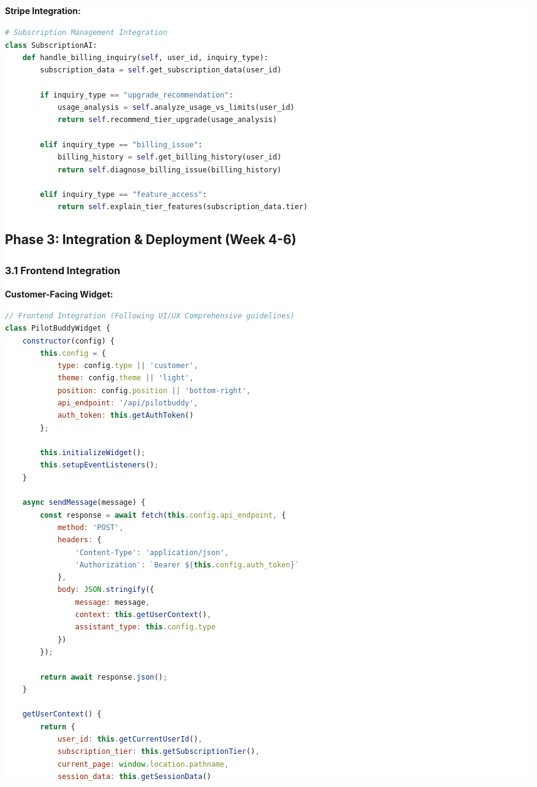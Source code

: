 **Stripe Integration:**

```python
# Subscription Management Integration
class SubscriptionAI:
    def handle_billing_inquiry(self, user_id, inquiry_type):
        subscription_data = self.get_subscription_data(user_id)
        
        if inquiry_type == "upgrade_recommendation":
            usage_analysis = self.analyze_usage_vs_limits(user_id)
            return self.recommend_tier_upgrade(usage_analysis)
        
        elif inquiry_type == "billing_issue":
            billing_history = self.get_billing_history(user_id)
            return self.diagnose_billing_issue(billing_history)
        
        elif inquiry_type == "feature_access":
            return self.explain_tier_features(subscription_data.tier)
```

## Phase 3: Integration & Deployment (Week 4-6)

### 3.1 Frontend Integration

**Customer-Facing Widget:**

```javascript
// Frontend Integration (Following UI/UX Comprehensive guidelines)
class PilotBuddyWidget {
    constructor(config) {
        this.config = {
            type: config.type || 'customer',
            theme: config.theme || 'light',
            position: config.position || 'bottom-right',
            api_endpoint: '/api/pilotbuddy',
            auth_token: this.getAuthToken()
        };
        
        this.initializeWidget();
        this.setupEventListeners();
    }
    
    async sendMessage(message) {
        const response = await fetch(this.config.api_endpoint, {
            method: 'POST',
            headers: {
                'Content-Type': 'application/json',
                'Authorization': `Bearer ${this.config.auth_token}`
            },
            body: JSON.stringify({
                message: message,
                context: this.getUserContext(),
                assistant_type: this.config.type
            })
        });
        
        return await response.json();
    }
    
    getUserContext() {
        return {
            user_id: this.getCurrentUserId(),
            subscription_tier: this.getSubscriptionTier(),
            current_page: window.location.pathname,
            session_data: this.getSessionData()
```